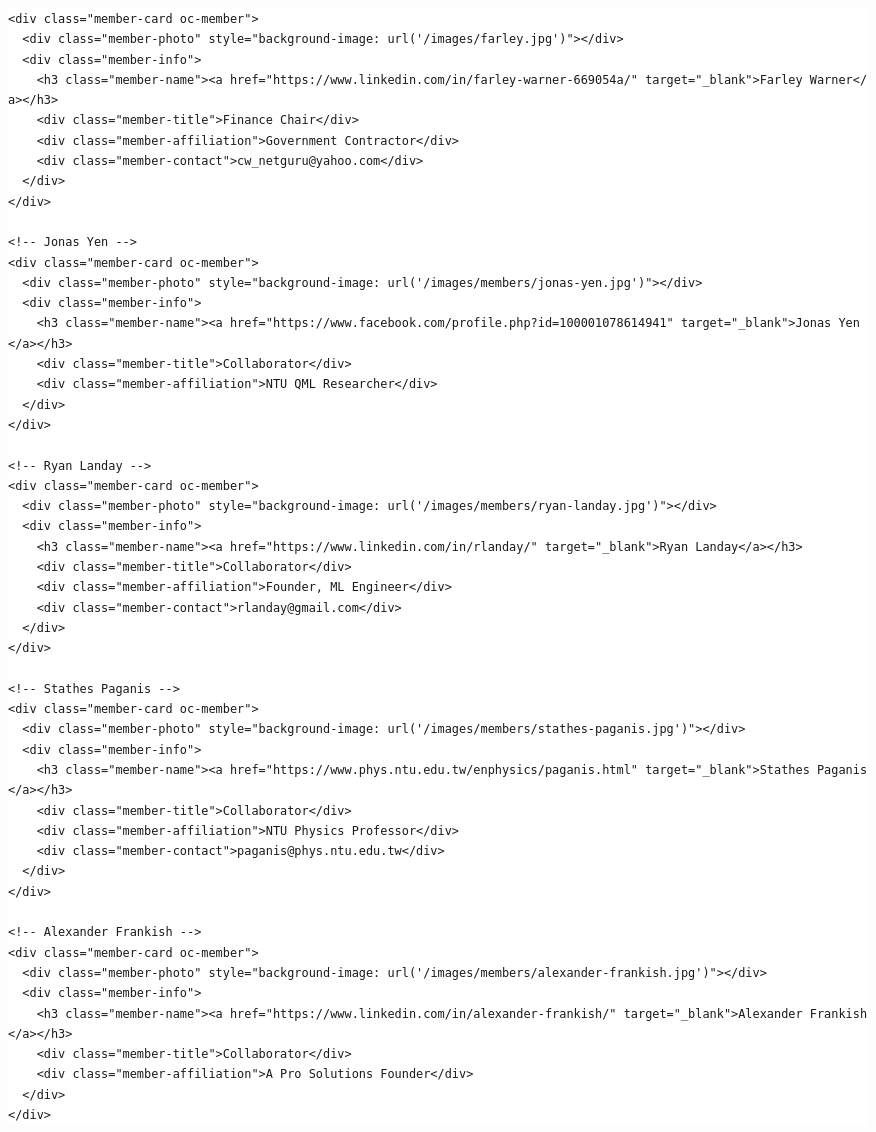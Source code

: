     <div class="member-card oc-member">
      <div class="member-photo" style="background-image: url('/images/farley.jpg')"></div>
      <div class="member-info">
        <h3 class="member-name"><a href="https://www.linkedin.com/in/farley-warner-669054a/" target="_blank">Farley Warner</a></h3>
        <div class="member-title">Finance Chair</div>
        <div class="member-affiliation">Government Contractor</div>
        <div class="member-contact">cw_netguru@yahoo.com</div>
      </div>
    </div>
    
    <!-- Jonas Yen -->
    <div class="member-card oc-member">
      <div class="member-photo" style="background-image: url('/images/members/jonas-yen.jpg')"></div>
      <div class="member-info">
        <h3 class="member-name"><a href="https://www.facebook.com/profile.php?id=100001078614941" target="_blank">Jonas Yen</a></h3>
        <div class="member-title">Collaborator</div>
        <div class="member-affiliation">NTU QML Researcher</div>
      </div>
    </div>
    
    <!-- Ryan Landay -->
    <div class="member-card oc-member">
      <div class="member-photo" style="background-image: url('/images/members/ryan-landay.jpg')"></div>
      <div class="member-info">
        <h3 class="member-name"><a href="https://www.linkedin.com/in/rlanday/" target="_blank">Ryan Landay</a></h3>
        <div class="member-title">Collaborator</div>
        <div class="member-affiliation">Founder, ML Engineer</div>
        <div class="member-contact">rlanday@gmail.com</div>
      </div>
    </div>
    
    <!-- Stathes Paganis -->
    <div class="member-card oc-member">
      <div class="member-photo" style="background-image: url('/images/members/stathes-paganis.jpg')"></div>
      <div class="member-info">
        <h3 class="member-name"><a href="https://www.phys.ntu.edu.tw/enphysics/paganis.html" target="_blank">Stathes Paganis</a></h3>
        <div class="member-title">Collaborator</div>
        <div class="member-affiliation">NTU Physics Professor</div>
        <div class="member-contact">paganis@phys.ntu.edu.tw</div>
      </div>
    </div>
    
    <!-- Alexander Frankish -->
    <div class="member-card oc-member">
      <div class="member-photo" style="background-image: url('/images/members/alexander-frankish.jpg')"></div>
      <div class="member-info">
        <h3 class="member-name"><a href="https://www.linkedin.com/in/alexander-frankish/" target="_blank">Alexander Frankish</a></h3>
        <div class="member-title">Collaborator</div>
        <div class="member-affiliation">A Pro Solutions Founder</div>
      </div>
    </div>
    